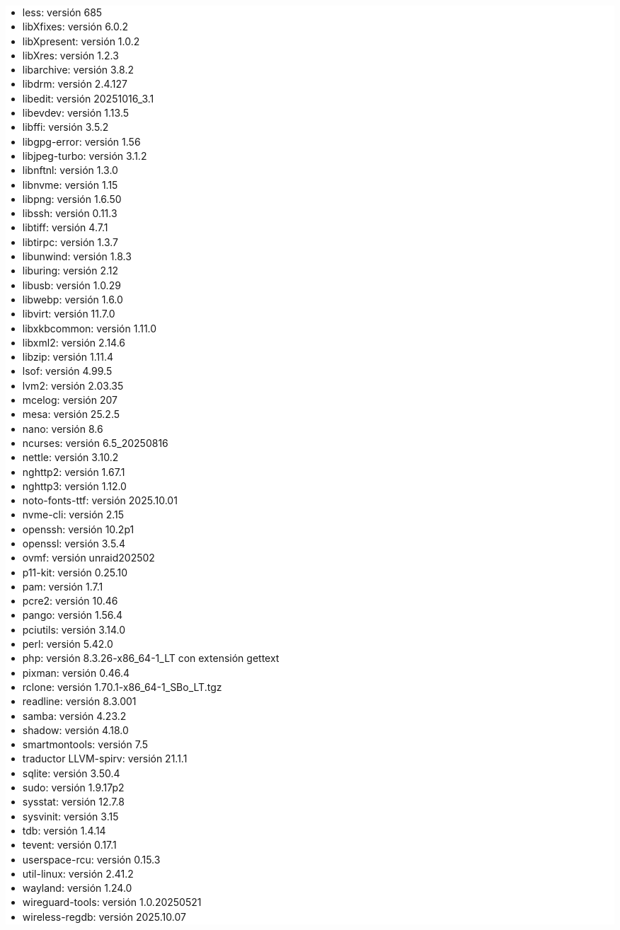 - less: versión 685
- libXfixes: versión 6.0.2
- libXpresent: versión 1.0.2
- libXres: versión 1.2.3
- libarchive: versión 3.8.2
- libdrm: versión 2.4.127
- libedit: versión 20251016\_3.1
- libevdev: versión 1.13.5
- libffi: versión 3.5.2
- libgpg-error: versión 1.56
- libjpeg-turbo: versión 3.1.2
- libnftnl: versión 1.3.0
- libnvme: versión 1.15
- libpng: versión 1.6.50
- libssh: versión 0.11.3
- libtiff: versión 4.7.1
- libtirpc: versión 1.3.7
- libunwind: versión 1.8.3
- liburing: versión 2.12
- libusb: versión 1.0.29
- libwebp: versión 1.6.0
- libvirt: versión 11.7.0
- libxkbcommon: versión 1.11.0
- libxml2: versión 2.14.6
- libzip: versión 1.11.4
- lsof: versión 4.99.5
- lvm2: versión 2.03.35
- mcelog: versión 207
- mesa: versión 25.2.5
- nano: versión 8.6
- ncurses: versión 6.5\_20250816
- nettle: versión 3.10.2
- nghttp2: versión 1.67.1
- nghttp3: versión 1.12.0
- noto-fonts-ttf: versión 2025.10.01
- nvme-cli: versión 2.15
- openssh: versión 10.2p1
- openssl: versión 3.5.4
- ovmf: versión unraid202502
- p11-kit: versión 0.25.10
- pam: versión 1.7.1
- pcre2: versión 10.46
- pango: versión 1.56.4
- pciutils: versión 3.14.0
- perl: versión 5.42.0
- php: versión 8.3.26-x86\_64-1\_LT con extensión gettext
- pixman: versión 0.46.4
- rclone: versión 1.70.1-x86\_64-1\_SBo\_LT.tgz
- readline: versión 8.3.001
- samba: versión 4.23.2
- shadow: versión 4.18.0
- smartmontools: versión 7.5
- traductor LLVM-spirv: versión 21.1.1
- sqlite: versión 3.50.4
- sudo: versión 1.9.17p2
- sysstat: versión 12.7.8
- sysvinit: versión 3.15
- tdb: versión 1.4.14
- tevent: versión 0.17.1
- userspace-rcu: versión 0.15.3
- util-linux: versión 2.41.2
- wayland: versión 1.24.0
- wireguard-tools: versión 1.0.20250521
- wireless-regdb: versión 2025.10.07